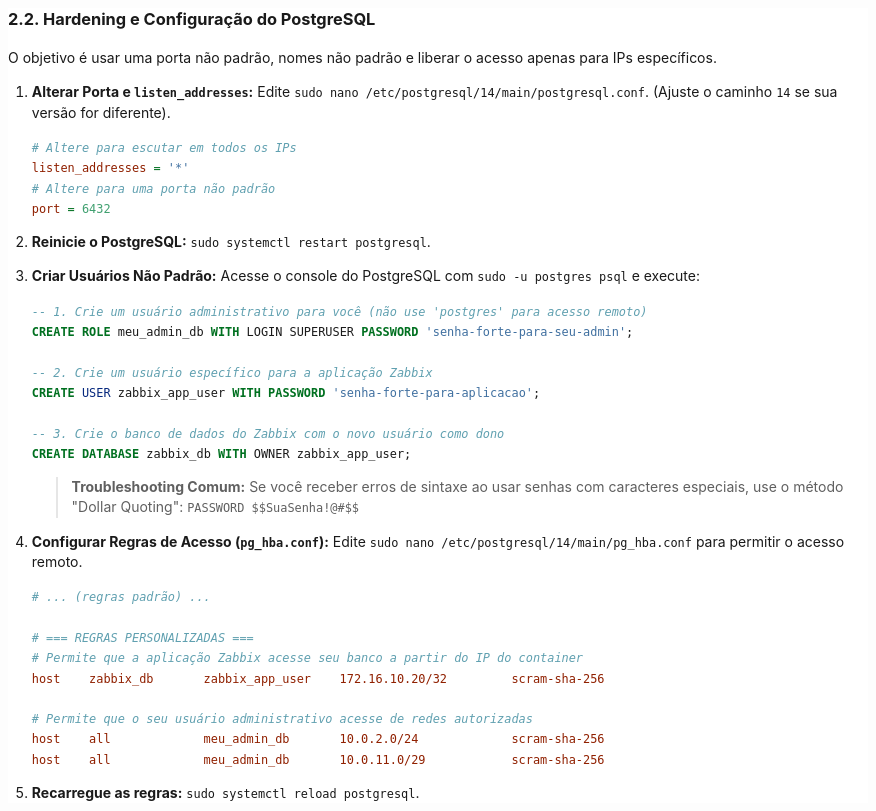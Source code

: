 ### 2.2. Hardening e Configuração do PostgreSQL
O objetivo é usar uma porta não padrão, nomes não padrão e liberar o acesso apenas para IPs específicos.

1.  **Alterar Porta e `listen_addresses`:**
    Edite `sudo nano /etc/postgresql/14/main/postgresql.conf`. (Ajuste o caminho `14` se sua versão for diferente).
    ```ini
    # Altere para escutar em todos os IPs
    listen_addresses = '*'
    # Altere para uma porta não padrão
    port = 6432
    ```
2.  **Reinicie o PostgreSQL:** `sudo systemctl restart postgresql`.

3.  **Criar Usuários Não Padrão:**
    Acesse o console do PostgreSQL com `sudo -u postgres psql` e execute:
    ```sql
    -- 1. Crie um usuário administrativo para você (não use 'postgres' para acesso remoto)
    CREATE ROLE meu_admin_db WITH LOGIN SUPERUSER PASSWORD 'senha-forte-para-seu-admin';

    -- 2. Crie um usuário específico para a aplicação Zabbix
    CREATE USER zabbix_app_user WITH PASSWORD 'senha-forte-para-aplicacao';

    -- 3. Crie o banco de dados do Zabbix com o novo usuário como dono
    CREATE DATABASE zabbix_db WITH OWNER zabbix_app_user;
    ```
    > **Troubleshooting Comum:** Se você receber erros de sintaxe ao usar senhas com caracteres especiais, use o método "Dollar Quoting": `PASSWORD $$SuaSenha!@#$$`

4.  **Configurar Regras de Acesso (`pg_hba.conf`):**
    Edite `sudo nano /etc/postgresql/14/main/pg_hba.conf` para permitir o acesso remoto.
    ```ini
    # ... (regras padrão) ...

    # === REGRAS PERSONALIZADAS ===
    # Permite que a aplicação Zabbix acesse seu banco a partir do IP do container
    host    zabbix_db       zabbix_app_user    172.16.10.20/32         scram-sha-256

    # Permite que o seu usuário administrativo acesse de redes autorizadas
    host    all             meu_admin_db       10.0.2.0/24             scram-sha-256
    host    all             meu_admin_db       10.0.11.0/29            scram-sha-256
    ```
5.  **Recarregue as regras:** `sudo systemctl reload postgresql`.
